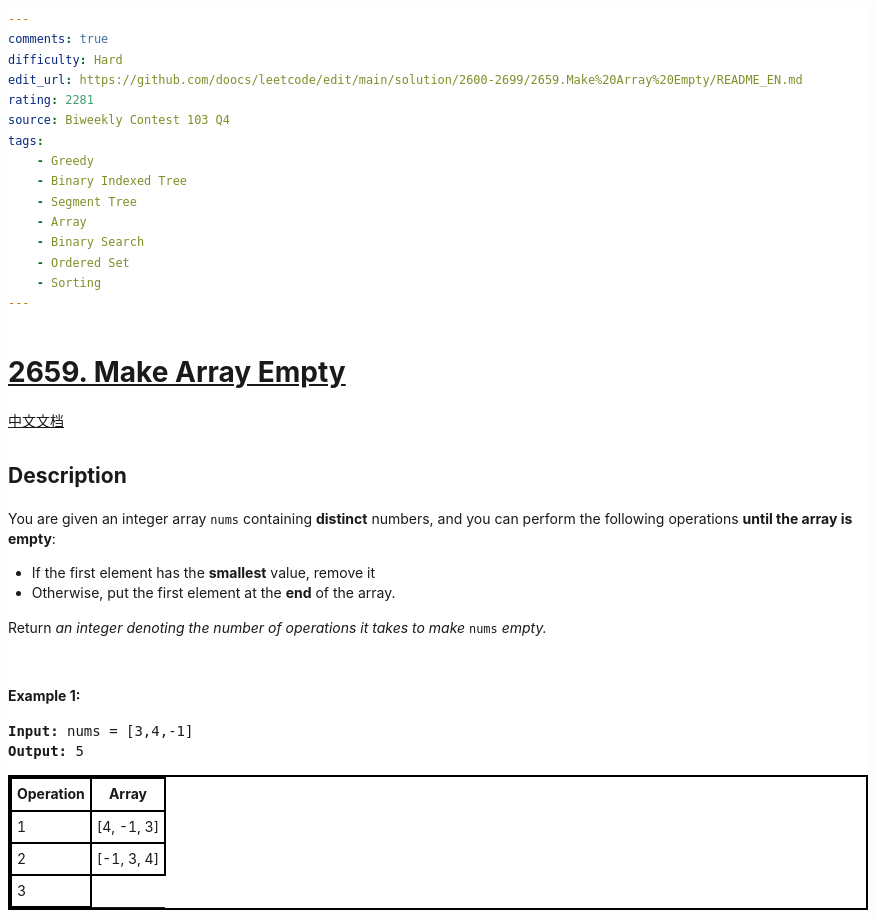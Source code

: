 ```yaml
---
comments: true
difficulty: Hard
edit_url: https://github.com/doocs/leetcode/edit/main/solution/2600-2699/2659.Make%20Array%20Empty/README_EN.md
rating: 2281
source: Biweekly Contest 103 Q4
tags:
    - Greedy
    - Binary Indexed Tree
    - Segment Tree
    - Array
    - Binary Search
    - Ordered Set
    - Sorting
---
```




# [2659. Make Array Empty](https://leetcode.com/problems/make-array-empty)

[中文文档](/solution/2600-2699/2659.Make%20Array%20Empty/README.md)

## Description



<p>You are given an integer array <code>nums</code> containing <strong>distinct</strong> numbers, and you can perform the following operations <strong>until the array is empty</strong>:</p>

<ul>
	<li>If the first element has the <strong>smallest</strong> value, remove it</li>
	<li>Otherwise, put the first element at the <strong>end</strong> of the array.</li>
</ul>

<p>Return <em>an integer denoting the number of operations it takes to make </em><code>nums</code><em> empty.</em></p>

<p>&nbsp;</p>
<p><strong class="example">Example 1:</strong></p>

<pre>
<strong>Input:</strong> nums = [3,4,-1]
<strong>Output:</strong> 5
</pre>

<table style="border: 2px solid black; border-collapse: collapse;">
	<thead>
		<tr>
			<th style="border: 2px solid black; padding: 5px;">Operation</th>
			<th style="border: 2px solid black; padding: 5px;">Array</th>
		</tr>
	</thead>
	<tbody>
		<tr>
			<td style="border: 2px solid black; padding: 5px;">1</td>
			<td style="border: 2px solid black; padding: 5px;">[4, -1, 3]</td>
		</tr>
		<tr>
			<td style="border: 2px solid black; padding: 5px;">2</td>
			<td style="border: 2px solid black; padding: 5px;">[-1, 3, 4]</td>
		</tr>
		<tr>
			<td style="border: 2px solid black; padding: 5px;">3</td>